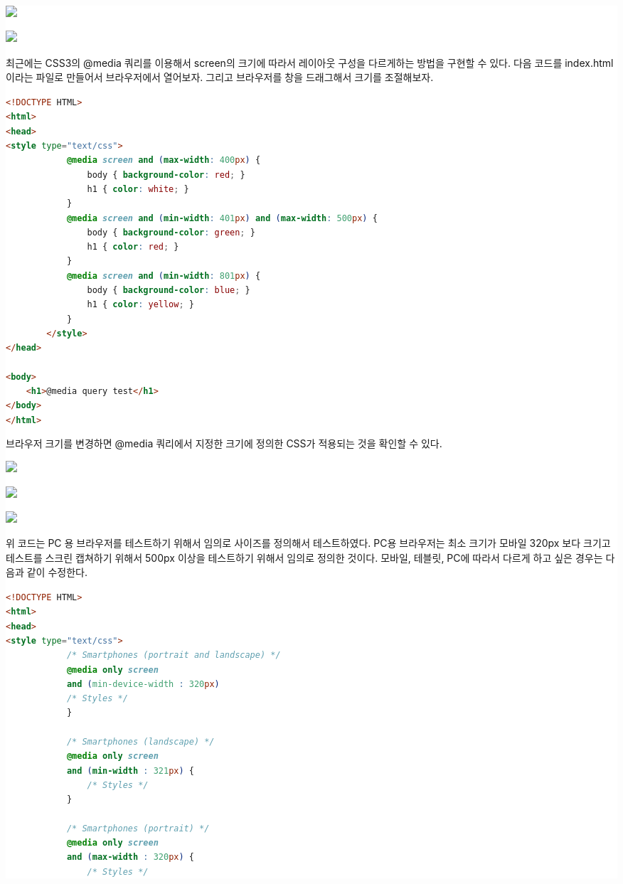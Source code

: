 ![](http://hbn-blog-assets.s3.ap-northeast-2.amazonaws.com/saltfactory/images/a716b702-18fc-4f66-a8c2-775e3743f151)

![](http://hbn-blog-assets.s3.ap-northeast-2.amazonaws.com/saltfactory/images/a831962e-0be1-4137-8859-97c49e6c7064)

최근에는 CSS3의 @media 쿼리를 이용해서 screen의 크기에 따라서 레이아웃 구성을 다르게하는 방법을 구현할 수 있다. 다음 코드를 index.html 이라는 파일로 만들어서 브라우저에서 열어보자. 그리고 브라우저를 창을 드래그해서 크기를 조절해보자.

```html
<!DOCTYPE HTML>
<html>
<head>
<style type="text/css">
            @media screen and (max-width: 400px) {
                body { background-color: red; }
                h1 { color: white; }
            }
            @media screen and (min-width: 401px) and (max-width: 500px) {
                body { background-color: green; }
                h1 { color: red; }
            }
            @media screen and (min-width: 801px) {
                body { background-color: blue; }
                h1 { color: yellow; }
            }
        </style>
</head>

<body>
    <h1>@media query test</h1>
</body>
</html>
```

브라우저 크기를 변경하면 @media 쿼리에서 지정한 크기에 정의한 CSS가 적용되는 것을 확인할 수 있다.

![](http://hbn-blog-assets.s3.ap-northeast-2.amazonaws.com/saltfactory/images/102c15d7-b297-4810-84c3-0863d8561efc)

![](http://hbn-blog-assets.s3.ap-northeast-2.amazonaws.com/saltfactory/images/b9384e59-92b0-4085-9f21-bea84ae4ad59)

![](http://hbn-blog-assets.s3.ap-northeast-2.amazonaws.com/saltfactory/images/809744df-103d-484f-a6b4-3aa66639676a)

위 코드는 PC 용 브라우저를 테스트하기 위해서 임의로 사이즈를 정의해서 테스트하였다. PC용 브라우저는 최소 크기가  모바일 320px 보다 크기고 테스트를 스크린 캡쳐하기 위해서 500px 이상을 테스트하기 위해서 임의로 정의한 것이다. 모바일, 테블릿, PC에 따라서 다르게 하고 싶은 경우는 다음과 같이 수정한다.

```html
<!DOCTYPE HTML>
<html>
<head>
<style type="text/css">
            /* Smartphones (portrait and landscape) */
            @media only screen
            and (min-device-width : 320px)
            /* Styles */
            }

            /* Smartphones (landscape) */
            @media only screen
            and (min-width : 321px) {
                /* Styles */
            }

            /* Smartphones (portrait) */
            @media only screen
            and (max-width : 320px) {
                /* Styles */
```